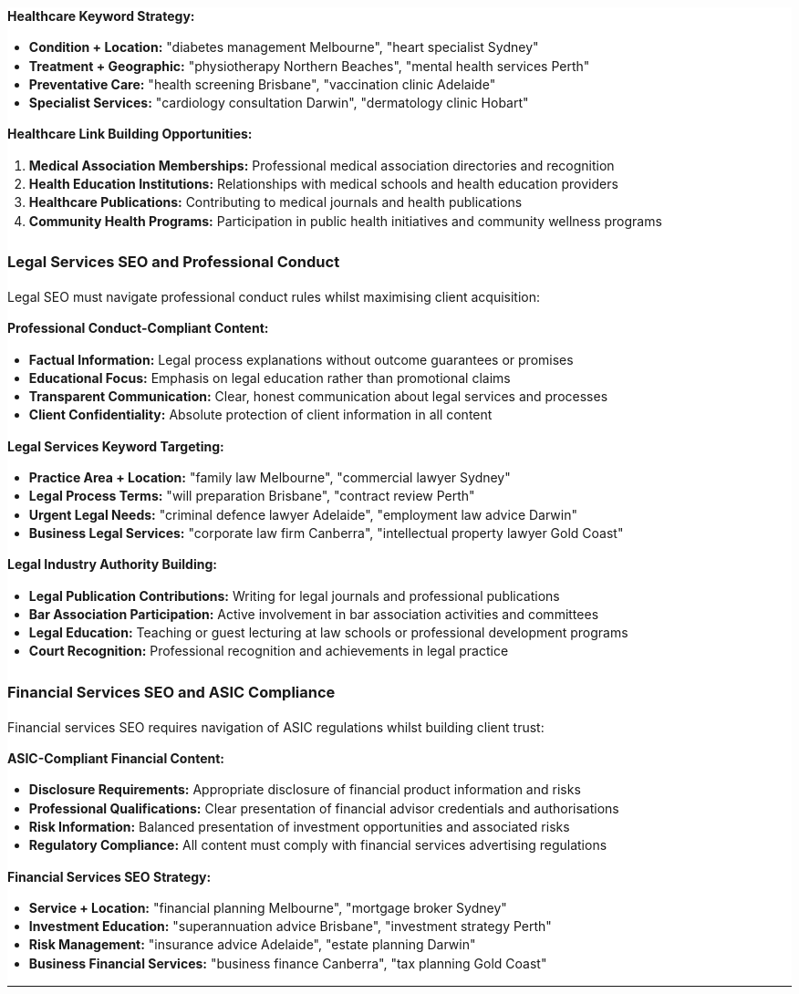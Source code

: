 **Healthcare Keyword Strategy:**
- **Condition + Location:** "diabetes management Melbourne", "heart specialist Sydney"
- **Treatment + Geographic:** "physiotherapy Northern Beaches", "mental health services Perth"
- **Preventative Care:** "health screening Brisbane", "vaccination clinic Adelaide"
- **Specialist Services:** "cardiology consultation Darwin", "dermatology clinic Hobart"

**Healthcare Link Building Opportunities:**
1. **Medical Association Memberships:** Professional medical association directories and recognition
2. **Health Education Institutions:** Relationships with medical schools and health education providers
3. **Healthcare Publications:** Contributing to medical journals and health publications
4. **Community Health Programs:** Participation in public health initiatives and community wellness programs

### Legal Services SEO and Professional Conduct

Legal SEO must navigate professional conduct rules whilst maximising client acquisition:

**Professional Conduct-Compliant Content:**
- **Factual Information:** Legal process explanations without outcome guarantees or promises
- **Educational Focus:** Emphasis on legal education rather than promotional claims
- **Transparent Communication:** Clear, honest communication about legal services and processes
- **Client Confidentiality:** Absolute protection of client information in all content

**Legal Services Keyword Targeting:**
- **Practice Area + Location:** "family law Melbourne", "commercial lawyer Sydney"
- **Legal Process Terms:** "will preparation Brisbane", "contract review Perth"
- **Urgent Legal Needs:** "criminal defence lawyer Adelaide", "employment law advice Darwin"
- **Business Legal Services:** "corporate law firm Canberra", "intellectual property lawyer Gold Coast"

**Legal Industry Authority Building:**
- **Legal Publication Contributions:** Writing for legal journals and professional publications
- **Bar Association Participation:** Active involvement in bar association activities and committees
- **Legal Education:** Teaching or guest lecturing at law schools or professional development programs
- **Court Recognition:** Professional recognition and achievements in legal practice

### Financial Services SEO and ASIC Compliance

Financial services SEO requires navigation of ASIC regulations whilst building client trust:

**ASIC-Compliant Financial Content:**
- **Disclosure Requirements:** Appropriate disclosure of financial product information and risks
- **Professional Qualifications:** Clear presentation of financial advisor credentials and authorisations
- **Risk Information:** Balanced presentation of investment opportunities and associated risks
- **Regulatory Compliance:** All content must comply with financial services advertising regulations

**Financial Services SEO Strategy:**
- **Service + Location:** "financial planning Melbourne", "mortgage broker Sydney"
- **Investment Education:** "superannuation advice Brisbane", "investment strategy Perth"
- **Risk Management:** "insurance advice Adelaide", "estate planning Darwin"
- **Business Financial Services:** "business finance Canberra", "tax planning Gold Coast"

---